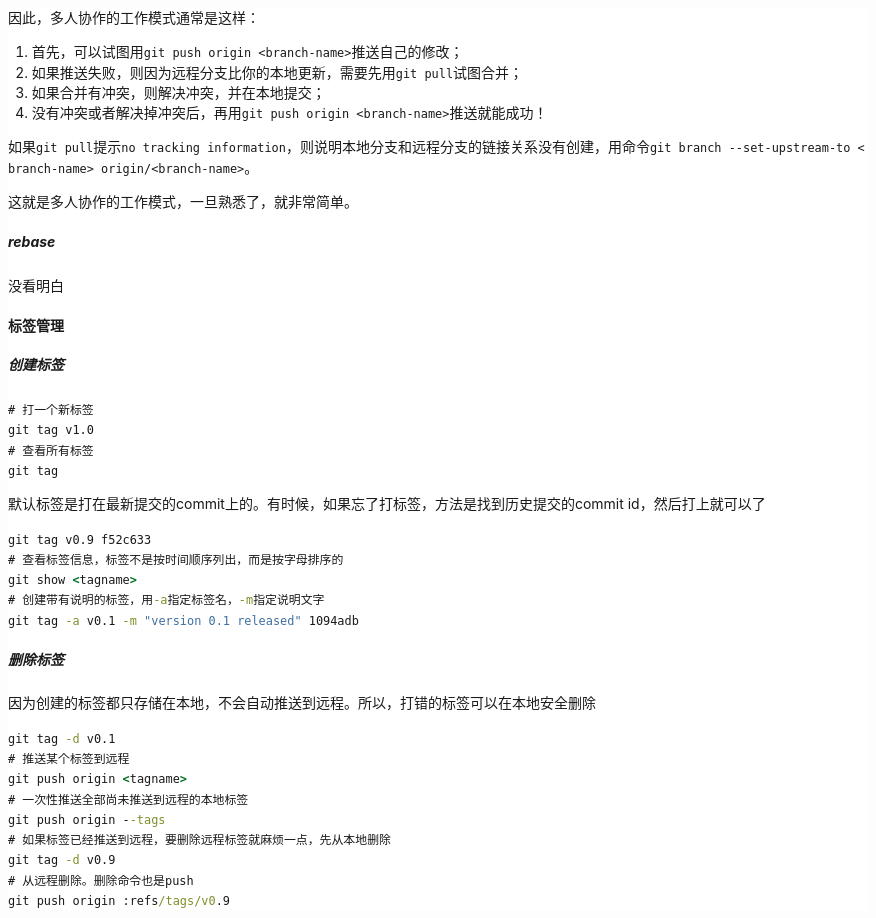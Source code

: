 因此，多人协作的工作模式通常是这样：

1. 首先，可以试图用`git push origin <branch-name>`推送自己的修改；
2. 如果推送失败，则因为远程分支比你的本地更新，需要先用`git pull`试图合并；
3. 如果合并有冲突，则解决冲突，并在本地提交；
4. 没有冲突或者解决掉冲突后，再用`git push origin <branch-name>`推送就能成功！

如果`git pull`提示`no tracking information`，则说明本地分支和远程分支的链接关系没有创建，用命令`git branch --set-upstream-to <branch-name> origin/<branch-name>`。

这就是多人协作的工作模式，一旦熟悉了，就非常简单。

##### rebase

没看明白

#### 标签管理

##### 创建标签

```cmd
# 打一个新标签
git tag v1.0
# 查看所有标签
git tag
```

默认标签是打在最新提交的commit上的。有时候，如果忘了打标签，方法是找到历史提交的commit id，然后打上就可以了

```cmd
git tag v0.9 f52c633
# 查看标签信息，标签不是按时间顺序列出，而是按字母排序的
git show <tagname>
# 创建带有说明的标签，用-a指定标签名，-m指定说明文字
git tag -a v0.1 -m "version 0.1 released" 1094adb
```

##### 删除标签

因为创建的标签都只存储在本地，不会自动推送到远程。所以，打错的标签可以在本地安全删除

```cmd
git tag -d v0.1
# 推送某个标签到远程
git push origin <tagname>
# 一次性推送全部尚未推送到远程的本地标签
git push origin --tags
# 如果标签已经推送到远程，要删除远程标签就麻烦一点，先从本地删除
git tag -d v0.9
# 从远程删除。删除命令也是push
git push origin :refs/tags/v0.9
```







